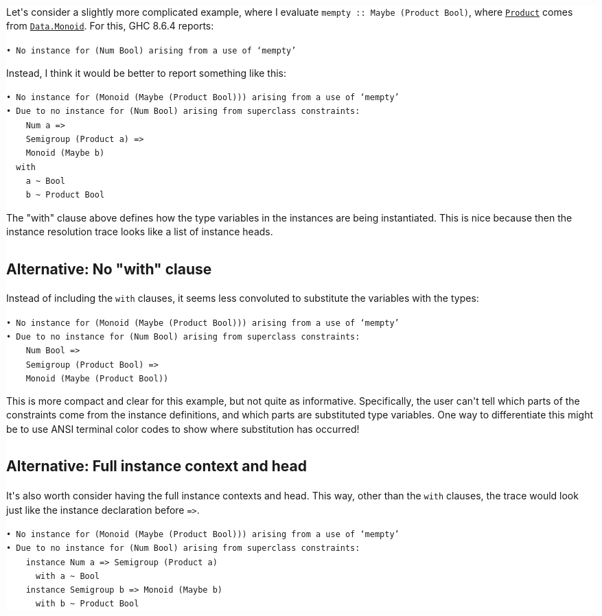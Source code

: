 Let's consider a slightly more complicated example, where I evaluate
`mempty :: Maybe (Product Bool)`, where [`Product`][] comes from
[`Data.Monoid`][].  For this, GHC 8.6.4 reports:

```
• No instance for (Num Bool) arising from a use of ‘mempty’
```

Instead, I think it would be better to report something like this:

```
• No instance for (Monoid (Maybe (Product Bool))) arising from a use of ‘mempty’
• Due to no instance for (Num Bool) arising from superclass constraints:
    Num a =>
    Semigroup (Product a) =>
    Monoid (Maybe b)
  with
    a ~ Bool
    b ~ Product Bool
```
The "with" clause above defines how the type variables in the
instances are being instantiated.  This is nice because then the
instance resolution trace looks like a list of instance heads.

## Alternative: No "with" clause

Instead of including the `with` clauses, it seems less convoluted to
substitute the variables with the types:

```
• No instance for (Monoid (Maybe (Product Bool))) arising from a use of ‘mempty’
• Due to no instance for (Num Bool) arising from superclass constraints:
    Num Bool =>
    Semigroup (Product Bool) =>
    Monoid (Maybe (Product Bool))
```

This is more compact and clear for this example, but not quite as
informative. Specifically, the user can't tell which parts of the
constraints come from the instance definitions, and which parts are
substituted type variables. One way to differentiate this might be to
use ANSI terminal color codes to show where substitution has occurred!

## Alternative: Full instance context and head

It's also worth consider having the full instance contexts and head.
This way, other than the `with` clauses, the trace would look just
like the instance declaration before `=>`.

```
• No instance for (Monoid (Maybe (Product Bool))) arising from a use of ‘mempty’
• Due to no instance for (Num Bool) arising from superclass constraints:
    instance Num a => Semigroup (Product a)
      with a ~ Bool
    instance Semigroup b => Monoid (Maybe b)
      with b ~ Product Bool
```


[`Data.Monoid`]: http://hackage.haskell.org/package/base-4.12.0.0/docs/Data-Monoid.html
[`Product`]: http://hackage.haskell.org/package/base-4.12.0.0/docs/Data-Monoid.html#t:Product
[`Text.Printf`]: http://hackage.haskell.org/package/base-4.12.0.0/docs/Text-Printf.html
[`base`]: http://hackage.haskell.org/package/base
[error-monoid-maybe-int-ddump]: https://gist.github.com/mgsloan/401103e984fc70633cb345c0569fa982
[explain-instance]: http://github.com/mgsloan/explain-instance
[github examples]: https://github.com/mgsloan/explain-instance/tree/master/examples
